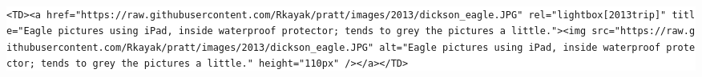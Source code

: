 	<TD><a href="https://raw.githubusercontent.com/Rkayak/pratt/images/2013/dickson_eagle.JPG" rel="lightbox[2013trip]" title="Eagle pictures using iPad, inside waterproof protector; tends to grey the pictures a little."><img src="https://raw.githubusercontent.com/Rkayak/pratt/images/2013/dickson_eagle.JPG" alt="Eagle pictures using iPad, inside waterproof protector; tends to grey the pictures a little." height="110px" /></a></TD>
